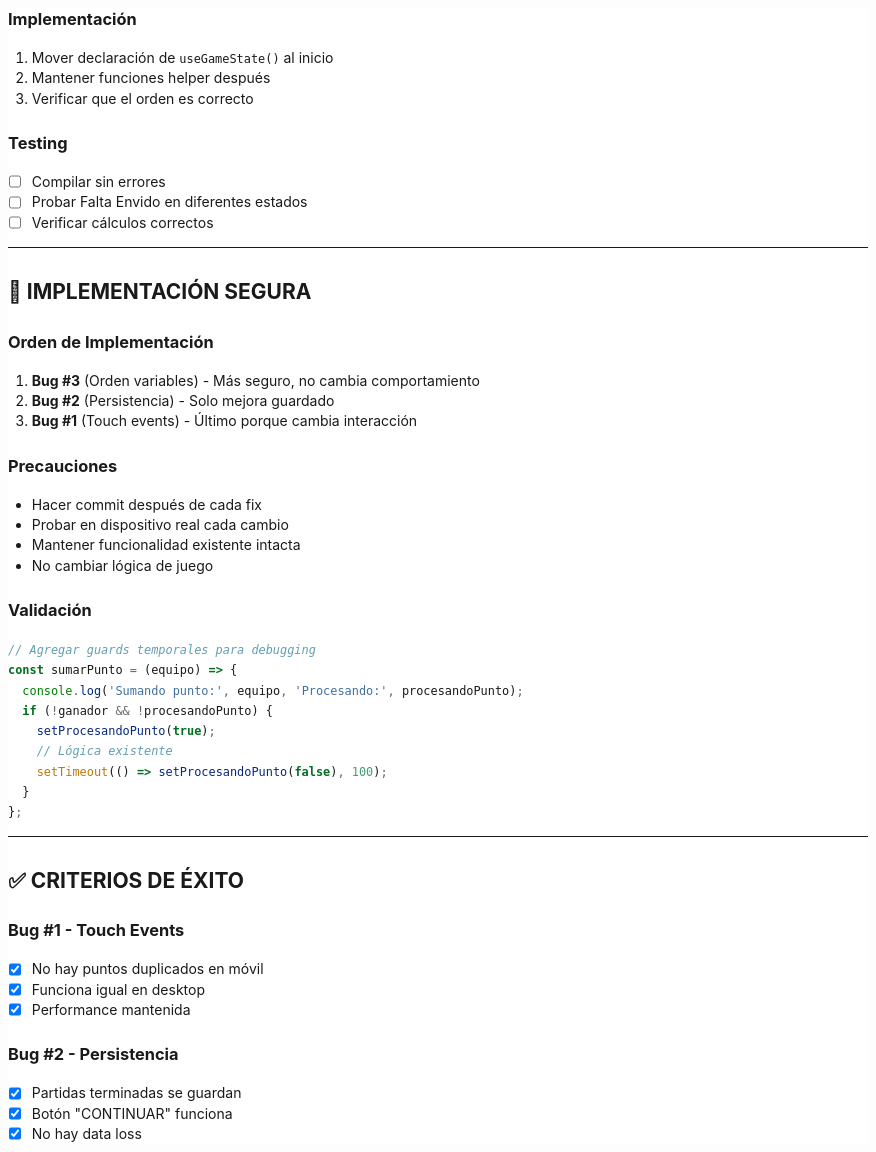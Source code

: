 ### **Implementación**
1. Mover declaración de `useGameState()` al inicio
2. Mantener funciones helper después
3. Verificar que el orden es correcto

### **Testing**
- [ ] Compilar sin errores
- [ ] Probar Falta Envido en diferentes estados
- [ ] Verificar cálculos correctos

---

## 🔧 **IMPLEMENTACIÓN SEGURA**

### **Orden de Implementación**
1. **Bug #3** (Orden variables) - Más seguro, no cambia comportamiento
2. **Bug #2** (Persistencia) - Solo mejora guardado
3. **Bug #1** (Touch events) - Último porque cambia interacción

### **Precauciones**
- Hacer commit después de cada fix
- Probar en dispositivo real cada cambio
- Mantener funcionalidad existente intacta
- No cambiar lógica de juego

### **Validación**
```javascript
// Agregar guards temporales para debugging
const sumarPunto = (equipo) => {
  console.log('Sumando punto:', equipo, 'Procesando:', procesandoPunto);
  if (!ganador && !procesandoPunto) {
    setProcesandoPunto(true);
    // Lógica existente
    setTimeout(() => setProcesandoPunto(false), 100);
  }
};
```

---

## ✅ **CRITERIOS DE ÉXITO**

### **Bug #1 - Touch Events**
- [x] No hay puntos duplicados en móvil
- [x] Funciona igual en desktop
- [x] Performance mantenida

### **Bug #2 - Persistencia**
- [x] Partidas terminadas se guardan
- [x] Botón "CONTINUAR" funciona
- [x] No hay data loss
